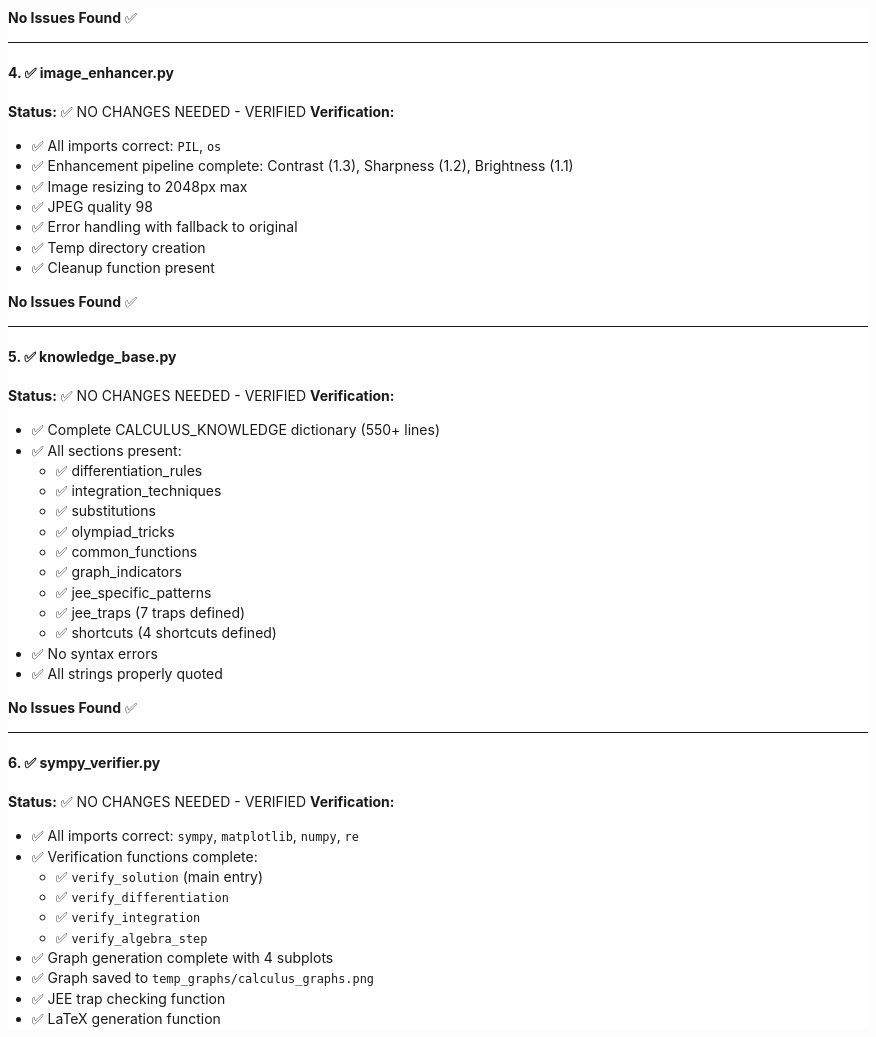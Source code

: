 **No Issues Found** ✅

---

#### 4. ✅ **image_enhancer.py**
**Status:** ✅ NO CHANGES NEEDED - VERIFIED
**Verification:**
- ✅ All imports correct: `PIL`, `os`
- ✅ Enhancement pipeline complete: Contrast (1.3), Sharpness (1.2), Brightness (1.1)
- ✅ Image resizing to 2048px max
- ✅ JPEG quality 98
- ✅ Error handling with fallback to original
- ✅ Temp directory creation
- ✅ Cleanup function present

**No Issues Found** ✅

---

#### 5. ✅ **knowledge_base.py**
**Status:** ✅ NO CHANGES NEEDED - VERIFIED
**Verification:**
- ✅ Complete CALCULUS_KNOWLEDGE dictionary (550+ lines)
- ✅ All sections present:
  - ✅ differentiation_rules
  - ✅ integration_techniques
  - ✅ substitutions
  - ✅ olympiad_tricks
  - ✅ common_functions
  - ✅ graph_indicators
  - ✅ jee_specific_patterns
  - ✅ jee_traps (7 traps defined)
  - ✅ shortcuts (4 shortcuts defined)
- ✅ No syntax errors
- ✅ All strings properly quoted

**No Issues Found** ✅

---

#### 6. ✅ **sympy_verifier.py**
**Status:** ✅ NO CHANGES NEEDED - VERIFIED
**Verification:**
- ✅ All imports correct: `sympy`, `matplotlib`, `numpy`, `re`
- ✅ Verification functions complete:
  - ✅ `verify_solution` (main entry)
  - ✅ `verify_differentiation`
  - ✅ `verify_integration`
  - ✅ `verify_algebra_step`
- ✅ Graph generation complete with 4 subplots
- ✅ Graph saved to `temp_graphs/calculus_graphs.png`
- ✅ JEE trap checking function
- ✅ LaTeX generation function
